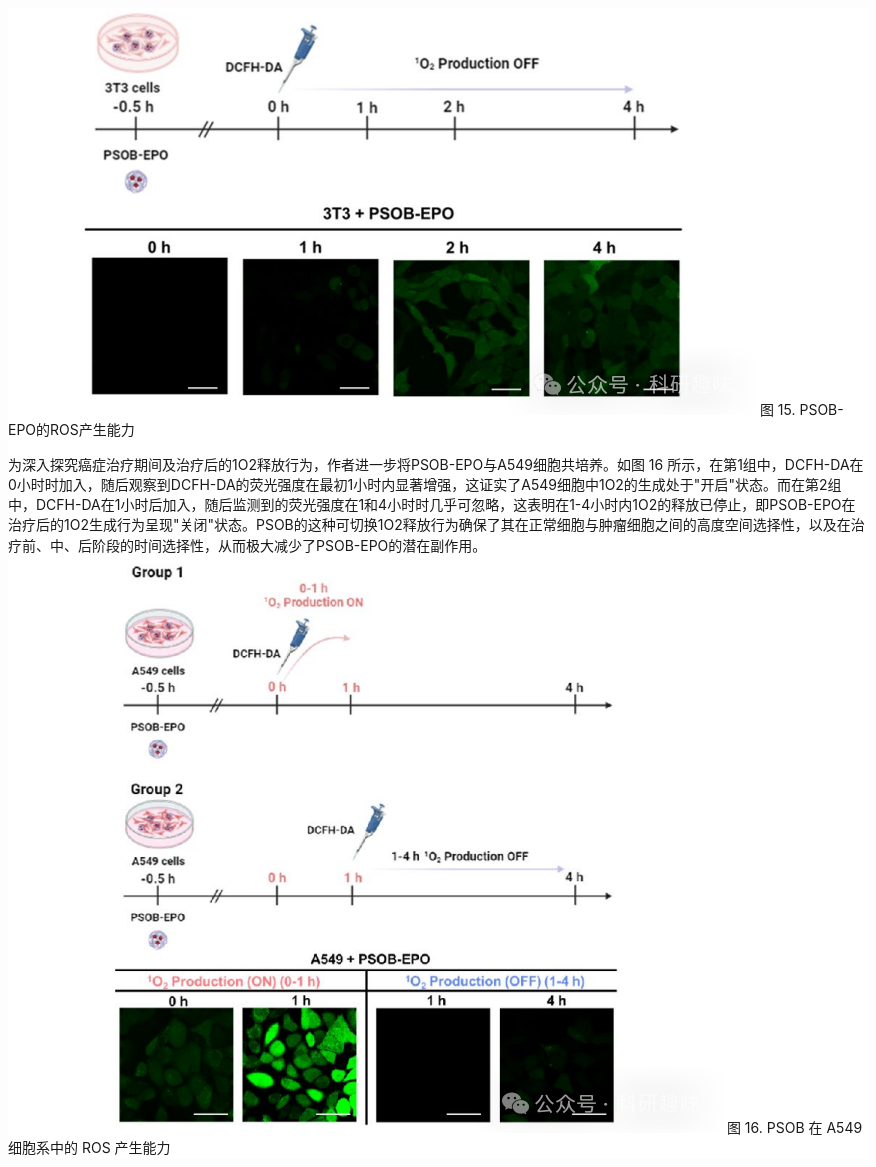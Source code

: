 ![](../asset/2024-05-22_56dcb0a20ec138050be9f7633d272cb8_18.png)
图 15. PSOB-EPO的ROS产生能力

为深入探究癌症治疗期间及治疗后的1O2释放行为，作者进一步将PSOB-EPO与A549细胞共培养。如图 16 所示，在第1组中，DCFH-DA在0小时时加入，随后观察到DCFH-DA的荧光强度在最初1小时内显著增强，这证实了A549细胞中1O2的生成处于"开启"状态。而在第2组中，DCFH-DA在1小时后加入，随后监测到的荧光强度在1和4小时时几乎可忽略，这表明在1-4小时内1O2的释放已停止，即PSOB-EPO在治疗后的1O2生成行为呈现"关闭"状态。PSOB的这种可切换1O2释放行为确保了其在正常细胞与肿瘤细胞之间的高度空间选择性，以及在治疗前、中、后阶段的时间选择性，从而极大减少了PSOB-EPO的潜在副作用。
![](../asset/2024-05-22_b37d30a91ab7b60f23a197553d0a45be_19.png)
图 16. PSOB 在 A549 细胞系中的 ROS 产生能力
